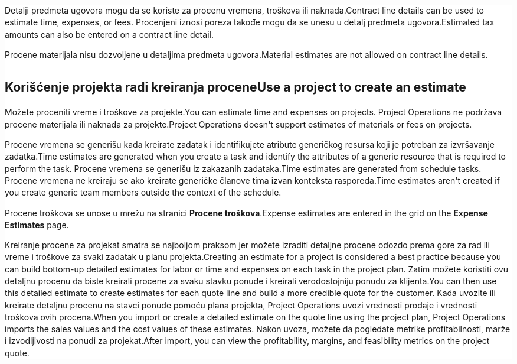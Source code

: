 <span data-ttu-id="5e3c8-128">Detalji predmeta ugovora mogu da se koriste za procenu vremena, troškova ili naknada.</span><span class="sxs-lookup"><span data-stu-id="5e3c8-128">Contract line details can be used to estimate time, expenses, or fees.</span></span> <span data-ttu-id="5e3c8-129">Procenjeni iznosi poreza takođe mogu da se unesu u detalj predmeta ugovora.</span><span class="sxs-lookup"><span data-stu-id="5e3c8-129">Estimated tax amounts can also be entered on a contract line detail.</span></span>

<span data-ttu-id="5e3c8-130">Procene materijala nisu dozvoljene u detaljima predmeta ugovora.</span><span class="sxs-lookup"><span data-stu-id="5e3c8-130">Material estimates are not allowed on contract line details.</span></span>

## <a name="use-a-project-to-create-an-estimate"></a><span data-ttu-id="5e3c8-131">Korišćenje projekta radi kreiranja procene</span><span class="sxs-lookup"><span data-stu-id="5e3c8-131">Use a project to create an estimate</span></span> 

<span data-ttu-id="5e3c8-132">Možete proceniti vreme i troškove za projekte.</span><span class="sxs-lookup"><span data-stu-id="5e3c8-132">You can estimate time and expenses on projects.</span></span> <span data-ttu-id="5e3c8-133">Project Operations ne podržava procene materijala ili naknada za projekte.</span><span class="sxs-lookup"><span data-stu-id="5e3c8-133">Project Operations doesn't support estimates of materials or fees on projects.</span></span>

<span data-ttu-id="5e3c8-134">Procene vremena se generišu kada kreirate zadatak i identifikujete atribute generičkog resursa koji je potreban za izvršavanje zadatka.</span><span class="sxs-lookup"><span data-stu-id="5e3c8-134">Time estimates are generated when you create a task and identify the attributes of a generic resource that is required to perform the task.</span></span> <span data-ttu-id="5e3c8-135">Procene vremena se generišu iz zakazanih zadataka.</span><span class="sxs-lookup"><span data-stu-id="5e3c8-135">Time estimates are generated from schedule tasks.</span></span> <span data-ttu-id="5e3c8-136">Procene vremena ne kreiraju se ako kreirate generičke članove tima izvan konteksta rasporeda.</span><span class="sxs-lookup"><span data-stu-id="5e3c8-136">Time estimates aren't created if you create generic team members outside the context of the schedule.</span></span>

<span data-ttu-id="5e3c8-137">Procene troškova se unose u mrežu na stranici **Procene troškova**.</span><span class="sxs-lookup"><span data-stu-id="5e3c8-137">Expense estimates are entered in the grid on the **Expense Estimates** page.</span></span>

<span data-ttu-id="5e3c8-138">Kreiranje procene za projekat smatra se najboljom praksom jer možete izraditi detaljne procene odozdo prema gore za rad ili vreme i troškove za svaki zadatak u planu projekta.</span><span class="sxs-lookup"><span data-stu-id="5e3c8-138">Creating an estimate for a project is considered a best practice because you can build bottom-up detailed estimates for labor or time and expenses on each task in the project plan.</span></span> <span data-ttu-id="5e3c8-139">Zatim možete koristiti ovu detaljnu procenu da biste kreirali procene za svaku stavku ponude i kreirali verodostojniju ponudu za klijenta.</span><span class="sxs-lookup"><span data-stu-id="5e3c8-139">You can then use this detailed estimate to create estimates for each quote line and build a more credible quote for the customer.</span></span> <span data-ttu-id="5e3c8-140">Kada uvozite ili kreirate detaljnu procenu na stavci ponude pomoću plana projekta, Project Operations uvozi vrednosti prodaje i vrednosti troškova ovih procena.</span><span class="sxs-lookup"><span data-stu-id="5e3c8-140">When you import or create a detailed estimate on the quote line using the project plan, Project Operations imports the sales values and the cost values of these estimates.</span></span> <span data-ttu-id="5e3c8-141">Nakon uvoza, možete da pogledate metrike profitabilnosti, marže i izvodljivosti na ponudi za projekat.</span><span class="sxs-lookup"><span data-stu-id="5e3c8-141">After import, you can view the profitability, margins, and feasibility metrics on the project quote.</span></span>
